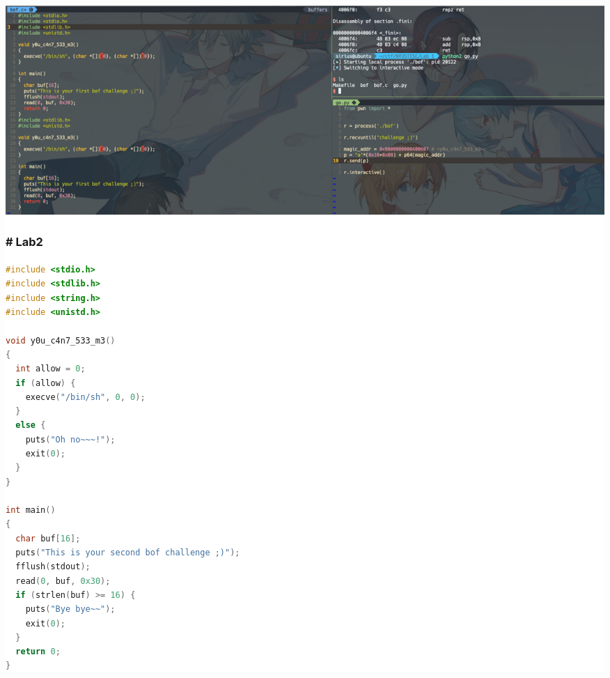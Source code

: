 

![image-20211227230813864](/assets/img/2022/image-20211227230813864.png)



### # Lab2

```c
#include <stdio.h>
#include <stdlib.h>
#include <string.h>
#include <unistd.h>

void y0u_c4n7_533_m3()
{
  int allow = 0;
  if (allow) {
    execve("/bin/sh", 0, 0);
  }
  else {
    puts("Oh no~~~!");
    exit(0);
  }
}

int main()
{
  char buf[16];
  puts("This is your second bof challenge ;)");
  fflush(stdout);
  read(0, buf, 0x30);
  if (strlen(buf) >= 16) {
    puts("Bye bye~~");
    exit(0);
  }
  return 0;
}
```

